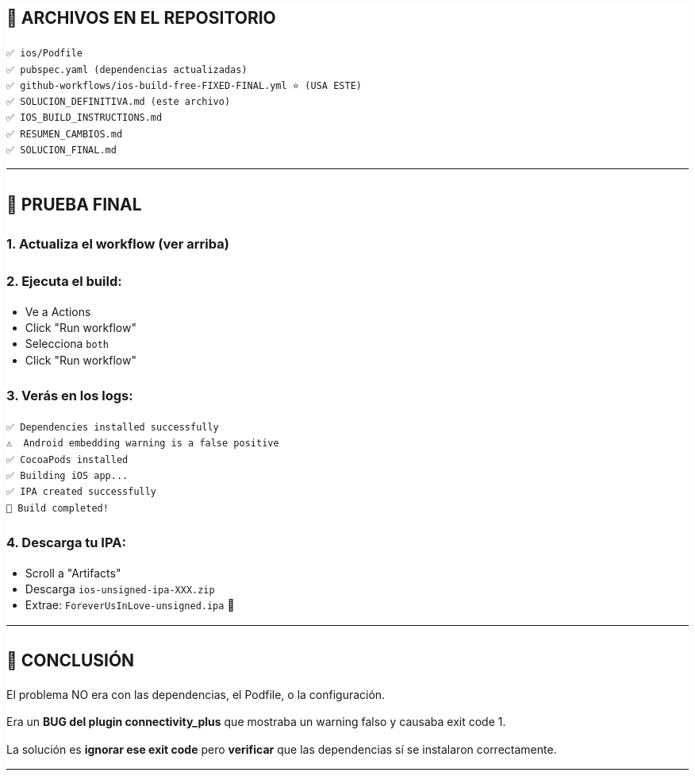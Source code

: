 
## 📁 ARCHIVOS EN EL REPOSITORIO

```
✅ ios/Podfile
✅ pubspec.yaml (dependencias actualizadas)
✅ github-workflows/ios-build-free-FIXED-FINAL.yml ⭐ (USA ESTE)
✅ SOLUCION_DEFINITIVA.md (este archivo)
✅ IOS_BUILD_INSTRUCTIONS.md
✅ RESUMEN_CAMBIOS.md
✅ SOLUCION_FINAL.md
```

---

## 🚀 PRUEBA FINAL

### 1. Actualiza el workflow (ver arriba)

### 2. Ejecuta el build:
- Ve a Actions
- Click "Run workflow"
- Selecciona `both`
- Click "Run workflow"

### 3. Verás en los logs:
```
✅ Dependencies installed successfully
⚠️  Android embedding warning is a false positive
✅ CocoaPods installed
✅ Building iOS app...
✅ IPA created successfully
🎉 Build completed!
```

### 4. Descarga tu IPA:
- Scroll a "Artifacts"
- Descarga `ios-unsigned-ipa-XXX.zip`
- Extrae: `ForeverUsInLove-unsigned.ipa` 🎉

---

## 🎯 CONCLUSIÓN

El problema NO era con las dependencias, el Podfile, o la configuración.

Era un **BUG del plugin connectivity_plus** que mostraba un warning falso y causaba exit code 1.

La solución es **ignorar ese exit code** pero **verificar** que las dependencias sí se instalaron correctamente.

---
